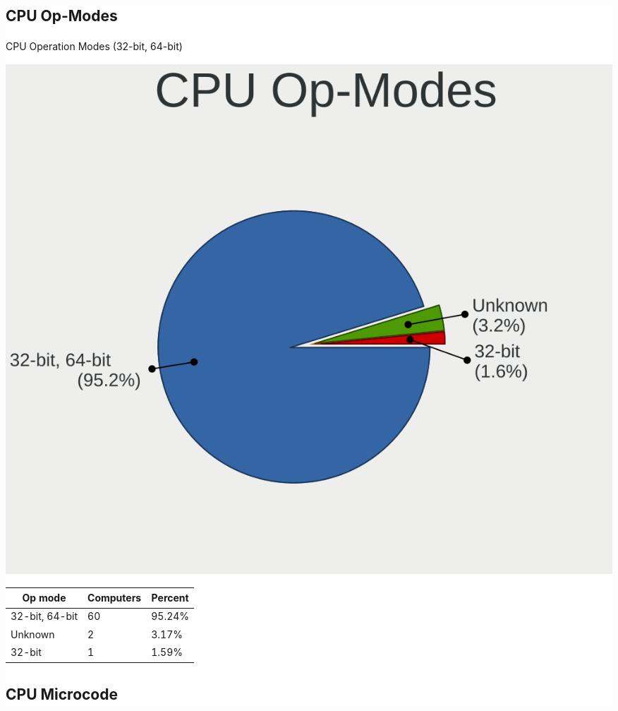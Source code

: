 CPU Op-Modes
------------

CPU Operation Modes (32-bit, 64-bit)

![CPU Op-Modes](./images/pie_chart/cpu_op_modes.svg)


| Op mode        | Computers | Percent |
|----------------|-----------|---------|
| 32-bit, 64-bit | 60        | 95.24%  |
| Unknown        | 2         | 3.17%   |
| 32-bit         | 1         | 1.59%   |

CPU Microcode
-------------
